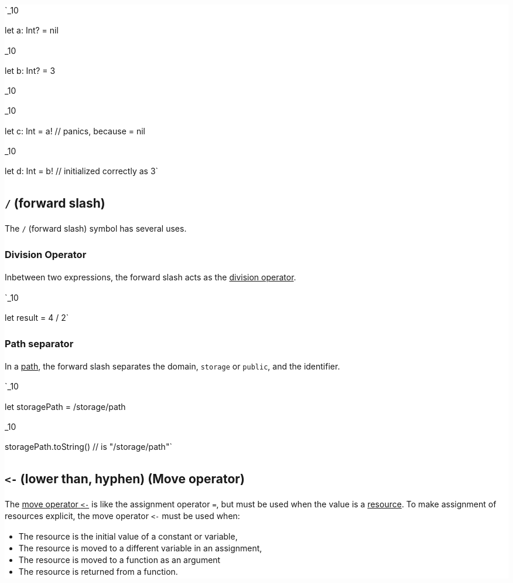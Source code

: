 `_10

let a: Int? = nil

_10

let b: Int? = 3

_10

_10

let c: Int = a! // panics, because = nil

_10

let d: Int = b! // initialized correctly as 3`

## `/` (forward slash)[​](#-forward-slash "Direct link to -forward-slash")

The `/` (forward slash) symbol has several uses.

### Division Operator[​](#division-operator "Direct link to Division Operator")

Inbetween two expressions, the forward slash acts as the [division operator](/docs/language/operators#arithmetic-operators).

`_10

let result = 4 / 2`

### Path separator[​](#path-separator "Direct link to Path separator")

In a [path](/docs/language/accounts/paths), the forward slash separates the domain, `storage` or `public`, and the identifier.

`_10

let storagePath = /storage/path

_10

storagePath.toString() // is "/storage/path"`

## `<-` (lower than, hyphen) (Move operator)[​](#--lower-than-hyphen-move-operator "Direct link to --lower-than-hyphen-move-operator")

The [move operator `<-`](/docs/language/resources#the-move-operator--) is like the assignment operator `=`,
but must be used when the value is a [resource](/docs/language/resources).
To make assignment of resources explicit, the move operator `<-` must be used when:

* The resource is the initial value of a constant or variable,
* The resource is moved to a different variable in an assignment,
* The resource is moved to a function as an argument
* The resource is returned from a function.
